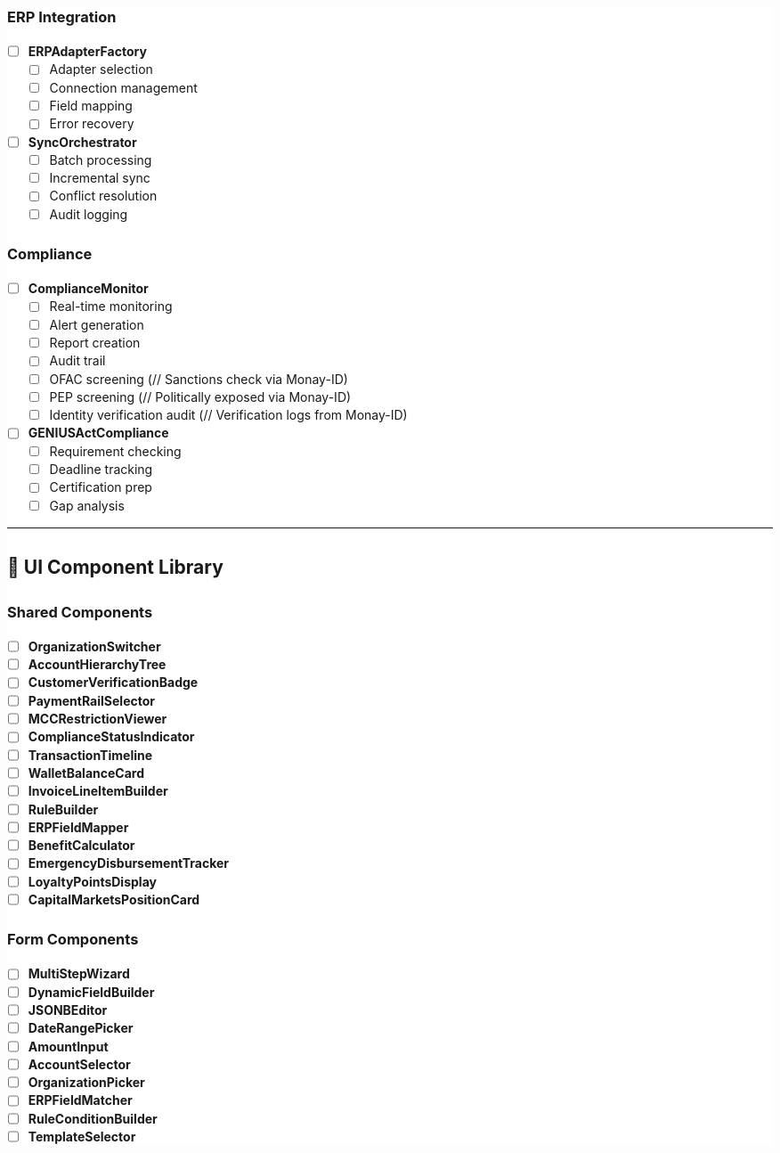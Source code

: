 ### ERP Integration
- [ ] **ERPAdapterFactory**
  - [ ] Adapter selection
  - [ ] Connection management
  - [ ] Field mapping
  - [ ] Error recovery

- [ ] **SyncOrchestrator**
  - [ ] Batch processing
  - [ ] Incremental sync
  - [ ] Conflict resolution
  - [ ] Audit logging

### Compliance
- [ ] **ComplianceMonitor**
  - [ ] Real-time monitoring
  - [ ] Alert generation
  - [ ] Report creation
  - [ ] Audit trail
  - [ ] OFAC screening (// Sanctions check via Monay-ID)
  - [ ] PEP screening (// Politically exposed via Monay-ID)
  - [ ] Identity verification audit (// Verification logs from Monay-ID)

- [ ] **GENIUSActCompliance**
  - [ ] Requirement checking
  - [ ] Deadline tracking
  - [ ] Certification prep
  - [ ] Gap analysis

---

## 🎨 UI Component Library

### Shared Components
- [ ] **OrganizationSwitcher**
- [ ] **AccountHierarchyTree**
- [ ] **CustomerVerificationBadge**
- [ ] **PaymentRailSelector**
- [ ] **MCCRestrictionViewer**
- [ ] **ComplianceStatusIndicator**
- [ ] **TransactionTimeline**
- [ ] **WalletBalanceCard**
- [ ] **InvoiceLineItemBuilder**
- [ ] **RuleBuilder**
- [ ] **ERPFieldMapper**
- [ ] **BenefitCalculator**
- [ ] **EmergencyDisbursementTracker**
- [ ] **LoyaltyPointsDisplay**
- [ ] **CapitalMarketsPositionCard**

### Form Components
- [ ] **MultiStepWizard**
- [ ] **DynamicFieldBuilder**
- [ ] **JSONBEditor**
- [ ] **DateRangePicker**
- [ ] **AmountInput**
- [ ] **AccountSelector**
- [ ] **OrganizationPicker**
- [ ] **ERPFieldMatcher**
- [ ] **RuleConditionBuilder**
- [ ] **TemplateSelector**
